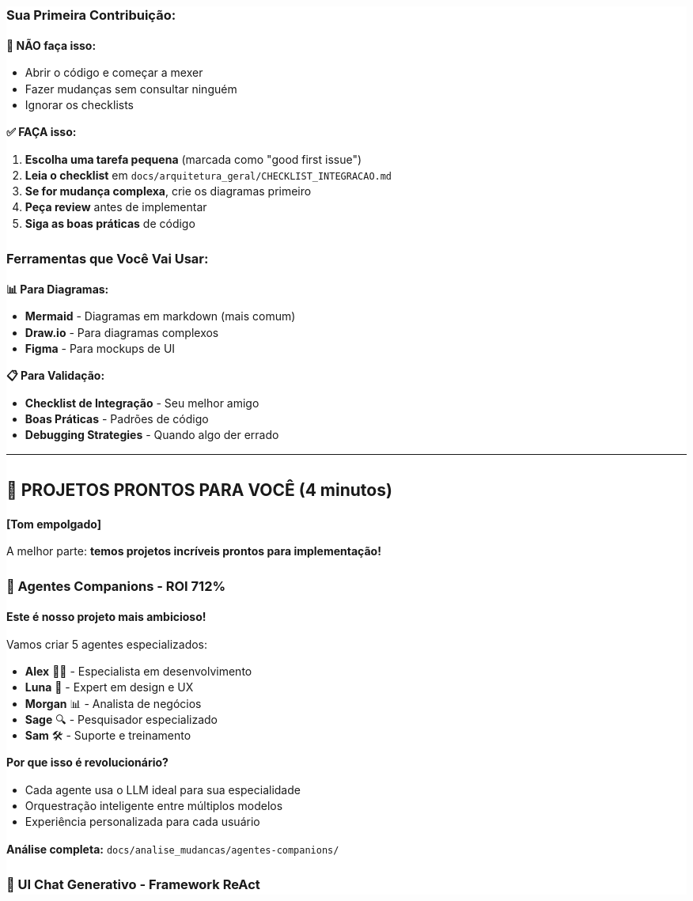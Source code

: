 ### **Sua Primeira Contribuição:**

**🚫 NÃO faça isso:**
- Abrir o código e começar a mexer
- Fazer mudanças sem consultar ninguém
- Ignorar os checklists

**✅ FAÇA isso:**
1. **Escolha uma tarefa pequena** (marcada como "good first issue")
2. **Leia o checklist** em `docs/arquitetura_geral/CHECKLIST_INTEGRACAO.md`
3. **Se for mudança complexa**, crie os diagramas primeiro
4. **Peça review** antes de implementar
5. **Siga as boas práticas** de código

### **Ferramentas que Você Vai Usar:**

**📊 Para Diagramas:**
- **Mermaid** - Diagramas em markdown (mais comum)
- **Draw.io** - Para diagramas complexos
- **Figma** - Para mockups de UI

**📋 Para Validação:**
- **Checklist de Integração** - Seu melhor amigo
- **Boas Práticas** - Padrões de código
- **Debugging Strategies** - Quando algo der errado

---

## 🚀 **PROJETOS PRONTOS PARA VOCÊ** (4 minutos)

**[Tom empolgado]**

A melhor parte: **temos projetos incríveis prontos para implementação!**

### **🤖 Agentes Companions - ROI 712%**

**Este é nosso projeto mais ambicioso!** 

Vamos criar 5 agentes especializados:
- **Alex** 🧑‍💻 - Especialista em desenvolvimento
- **Luna** 🎨 - Expert em design e UX
- **Morgan** 📊 - Analista de negócios
- **Sage** 🔍 - Pesquisador especializado
- **Sam** 🛠️ - Suporte e treinamento

**Por que isso é revolucionário?**
- Cada agente usa o LLM ideal para sua especialidade
- Orquestração inteligente entre múltiplos modelos
- Experiência personalizada para cada usuário

**Análise completa:** `docs/analise_mudancas/agentes-companions/`

### **🎨 UI Chat Generativo - Framework ReAct**
